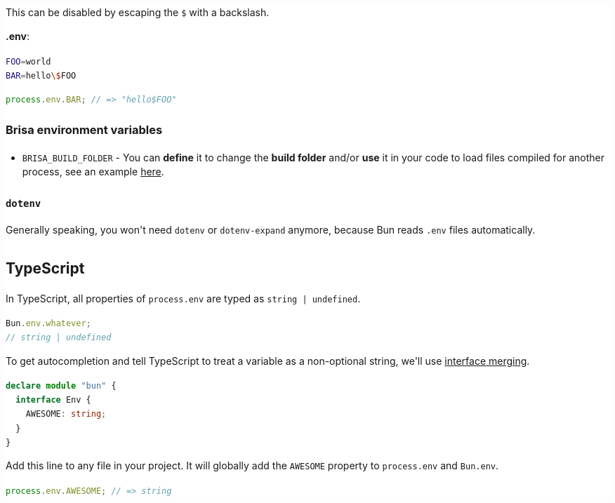 This can be disabled by escaping the `$` with a backslash.

**.env**:

```sh
FOO=world
BAR=hello\$FOO
```

```ts
process.env.BAR; // => "hello$FOO"
```

### Brisa environment variables

- `BRISA_BUILD_FOLDER` - You can **define** it to change the **build folder** and/or **use** it in your code to load files compiled for another process, see an example [here](/building-your-application/configuring/zig-rust-c-files).

### `dotenv`

Generally speaking, you won't need `dotenv` or `dotenv-expand` anymore, because Bun reads `.env` files automatically.

## TypeScript

In TypeScript, all properties of `process.env` are typed as `string | undefined`.

```ts
Bun.env.whatever;
// string | undefined
```

To get autocompletion and tell TypeScript to treat a variable as a non-optional string, we'll use [interface merging](https://www.typescriptlang.org/docs/handbook/declaration-merging.html#merging-interfaces).

```ts
declare module "bun" {
  interface Env {
    AWESOME: string;
  }
}
```

Add this line to any file in your project. It will globally add the `AWESOME` property to `process.env` and `Bun.env`.

```ts
process.env.AWESOME; // => string
```
